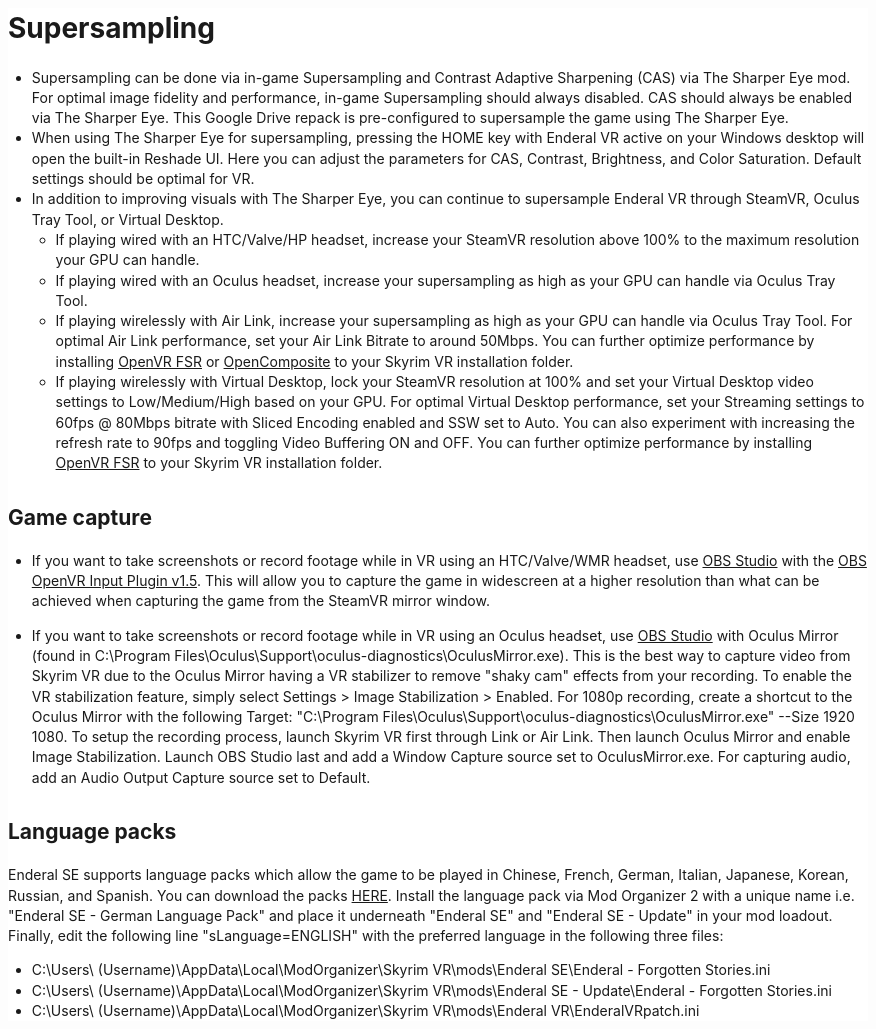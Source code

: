# Supersampling
* Supersampling can be done via in-game Supersampling and Contrast Adaptive Sharpening (CAS) via The Sharper Eye mod.  For optimal image fidelity and performance, in-game Supersampling should always disabled.  CAS should always be enabled via The Sharper Eye.  This Google Drive repack is pre-configured to supersample the game using The Sharper Eye.
* When using The Sharper Eye for supersampling, pressing the HOME key with Enderal VR active on your Windows desktop will open the built-in Reshade UI. Here you can adjust the parameters for CAS, Contrast, Brightness, and Color Saturation.  Default settings should be optimal for VR.
* In addition to improving visuals with The Sharper Eye, you can continue to supersample Enderal VR through SteamVR, Oculus Tray Tool, or Virtual Desktop.
    * If playing wired with an HTC/Valve/HP headset, increase your SteamVR resolution above 100% to the maximum resolution your GPU can handle.  
    * If playing wired with an Oculus headset, increase your supersampling as high as your GPU can handle via Oculus Tray Tool.  
    * If playing wirelessly with Air Link, increase your supersampling as high as your GPU can handle via Oculus Tray Tool.  For optimal Air Link performance, set your Air Link Bitrate to around 50Mbps.  You can further optimize performance by installing [OpenVR FSR](https://github.com/fholger/openvr_fsr) or [OpenComposite](https://gitlab.com/znixian/OpenOVR/) to your Skyrim VR installation folder.
    * If playing wirelessly with Virtual Desktop, lock your SteamVR resolution at 100% and set your Virtual Desktop video settings to Low/Medium/High based on your GPU. For optimal Virtual Desktop performance, set your Streaming settings to 60fps @ 80Mbps bitrate with Sliced Encoding enabled and SSW set to Auto.  You can also experiment with increasing the refresh rate to 90fps and toggling Video Buffering ON and OFF.  You can further optimize performance by installing [OpenVR FSR](https://github.com/fholger/openvr_fsr) to your Skyrim VR installation folder.

## Game capture
* If you want to take screenshots or record footage while in VR using an HTC/Valve/WMR headset, use [OBS Studio](https://obsproject.com) with the [OBS OpenVR Input Plugin v1.5](https://github.com/baffler/OBS-OpenVR-Input-Plugin/releases/tag/v1.5).  This will allow you to capture the game in widescreen at a higher resolution than what can be achieved when capturing the game from the SteamVR mirror window.

* If you want to take screenshots or record footage while in VR using an Oculus headset, use [OBS Studio](https://obsproject.com) with Oculus Mirror (found in C:\Program Files\Oculus\Support\oculus-diagnostics\OculusMirror.exe).  This is the best way to capture video from Skyrim VR due to the Oculus Mirror having a VR stabilizer to remove "shaky cam" effects from your recording.  To enable the VR stabilization feature, simply select Settings > Image Stabilization > Enabled.  For 1080p recording, create a shortcut to the Oculus Mirror with the following Target: "C:\Program Files\Oculus\Support\oculus-diagnostics\OculusMirror.exe" --Size 1920 1080.  To setup the recording process, launch Skyrim VR first through Link or Air Link.  Then launch Oculus Mirror and enable Image Stabilization.  Launch OBS Studio last and add a Window Capture source set to OculusMirror.exe.  For capturing audio, add an Audio Output Capture source set to Default.  

## Language packs
Enderal SE supports language packs which allow the game to be played in Chinese, French, German, Italian, Japanese, Korean, Russian, and Spanish.  You can download the packs [HERE](https://www.nexusmods.com/enderalspecialedition/mods/1?tab=files).  Install the language pack via Mod Organizer 2 with a unique name i.e. "Enderal SE - German Language Pack" and place it underneath "Enderal SE" and "Enderal SE - Update" in your mod loadout.  Finally, edit the following line "sLanguage=ENGLISH" with the preferred language in the following three files:
* C:\Users\ (Username)\AppData\Local\ModOrganizer\Skyrim VR\mods\Enderal SE\Enderal - Forgotten Stories.ini
* C:\Users\ (Username)\AppData\Local\ModOrganizer\Skyrim VR\mods\Enderal SE - Update\Enderal - Forgotten Stories.ini
* C:\Users\ (Username)\AppData\Local\ModOrganizer\Skyrim VR\mods\Enderal VR\EnderalVRpatch.ini

